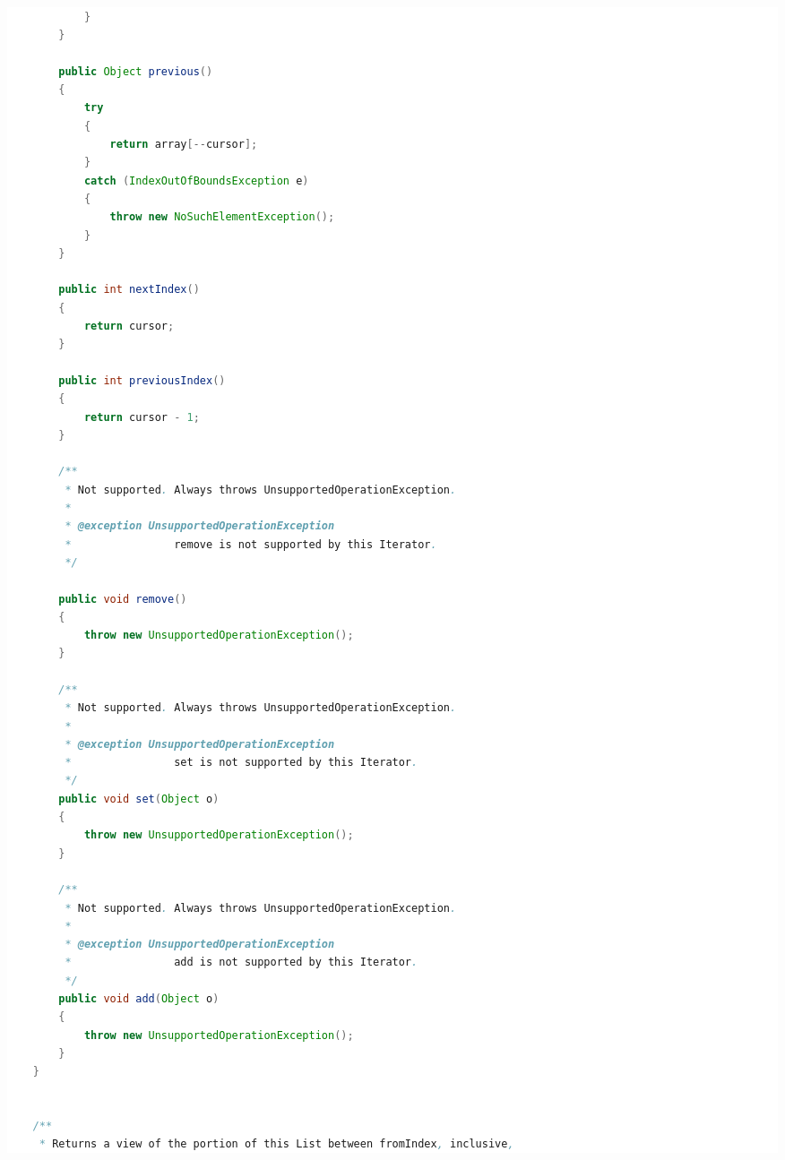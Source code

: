 ```java
			}
		}

		public Object previous()
		{
			try
			{
				return array[--cursor];
			}
			catch (IndexOutOfBoundsException e)
			{
				throw new NoSuchElementException();
			}
		}

		public int nextIndex()
		{
			return cursor;
		}

		public int previousIndex()
		{
			return cursor - 1;
		}

		/**
		 * Not supported. Always throws UnsupportedOperationException.
		 * 
		 * @exception UnsupportedOperationException
		 *                remove is not supported by this Iterator.
		 */

		public void remove()
		{
			throw new UnsupportedOperationException();
		}

		/**
		 * Not supported. Always throws UnsupportedOperationException.
		 * 
		 * @exception UnsupportedOperationException
		 *                set is not supported by this Iterator.
		 */
		public void set(Object o)
		{
			throw new UnsupportedOperationException();
		}

		/**
		 * Not supported. Always throws UnsupportedOperationException.
		 * 
		 * @exception UnsupportedOperationException
		 *                add is not supported by this Iterator.
		 */
		public void add(Object o)
		{
			throw new UnsupportedOperationException();
		}
	}


	/**
	 * Returns a view of the portion of this List between fromIndex, inclusive,
```